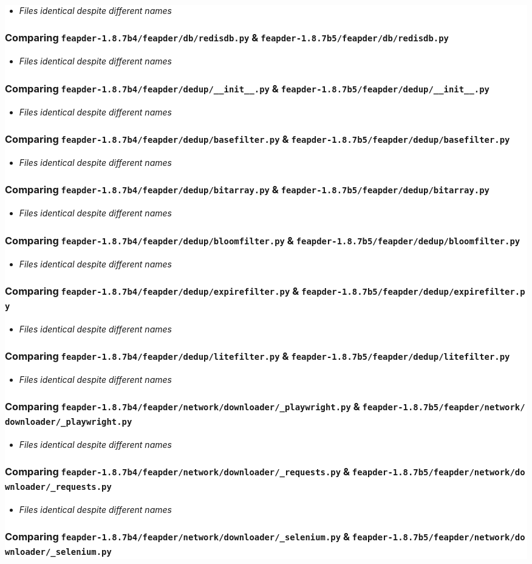  * *Files identical despite different names*

### Comparing `feapder-1.8.7b4/feapder/db/redisdb.py` & `feapder-1.8.7b5/feapder/db/redisdb.py`

 * *Files identical despite different names*

### Comparing `feapder-1.8.7b4/feapder/dedup/__init__.py` & `feapder-1.8.7b5/feapder/dedup/__init__.py`

 * *Files identical despite different names*

### Comparing `feapder-1.8.7b4/feapder/dedup/basefilter.py` & `feapder-1.8.7b5/feapder/dedup/basefilter.py`

 * *Files identical despite different names*

### Comparing `feapder-1.8.7b4/feapder/dedup/bitarray.py` & `feapder-1.8.7b5/feapder/dedup/bitarray.py`

 * *Files identical despite different names*

### Comparing `feapder-1.8.7b4/feapder/dedup/bloomfilter.py` & `feapder-1.8.7b5/feapder/dedup/bloomfilter.py`

 * *Files identical despite different names*

### Comparing `feapder-1.8.7b4/feapder/dedup/expirefilter.py` & `feapder-1.8.7b5/feapder/dedup/expirefilter.py`

 * *Files identical despite different names*

### Comparing `feapder-1.8.7b4/feapder/dedup/litefilter.py` & `feapder-1.8.7b5/feapder/dedup/litefilter.py`

 * *Files identical despite different names*

### Comparing `feapder-1.8.7b4/feapder/network/downloader/_playwright.py` & `feapder-1.8.7b5/feapder/network/downloader/_playwright.py`

 * *Files identical despite different names*

### Comparing `feapder-1.8.7b4/feapder/network/downloader/_requests.py` & `feapder-1.8.7b5/feapder/network/downloader/_requests.py`

 * *Files identical despite different names*

### Comparing `feapder-1.8.7b4/feapder/network/downloader/_selenium.py` & `feapder-1.8.7b5/feapder/network/downloader/_selenium.py`
